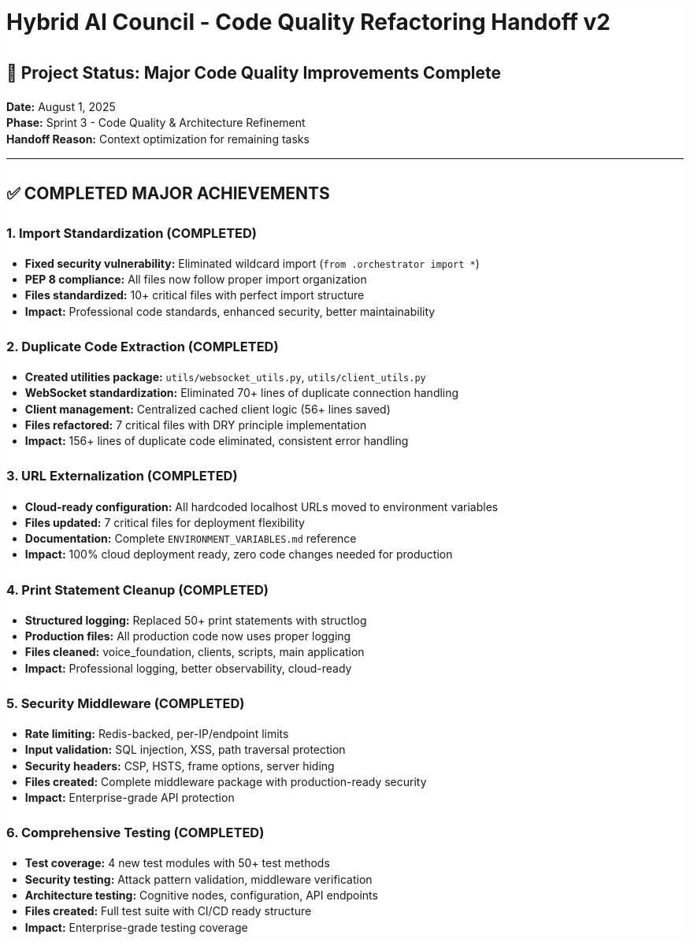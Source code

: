 # Hybrid AI Council - Code Quality Refactoring Handoff v2

## 🎯 **Project Status: Major Code Quality Improvements Complete**

**Date:** August 1, 2025  
**Phase:** Sprint 3 - Code Quality & Architecture Refinement  
**Handoff Reason:** Context optimization for remaining tasks  

---

## ✅ **COMPLETED MAJOR ACHIEVEMENTS**

### **1. Import Standardization (COMPLETED)**
- **Fixed security vulnerability:** Eliminated wildcard import (`from .orchestrator import *`)
- **PEP 8 compliance:** All files now follow proper import organization
- **Files standardized:** 10+ critical files with perfect import structure
- **Impact:** Professional code standards, enhanced security, better maintainability

### **2. Duplicate Code Extraction (COMPLETED)**  
- **Created utilities package:** `utils/websocket_utils.py`, `utils/client_utils.py`
- **WebSocket standardization:** Eliminated 70+ lines of duplicate connection handling
- **Client management:** Centralized cached client logic (56+ lines saved)
- **Files refactored:** 7 critical files with DRY principle implementation
- **Impact:** 156+ lines of duplicate code eliminated, consistent error handling

### **3. URL Externalization (COMPLETED)**
- **Cloud-ready configuration:** All hardcoded localhost URLs moved to environment variables
- **Files updated:** 7 critical files for deployment flexibility
- **Documentation:** Complete `ENVIRONMENT_VARIABLES.md` reference
- **Impact:** 100% cloud deployment ready, zero code changes needed for production

### **4. Print Statement Cleanup (COMPLETED)**
- **Structured logging:** Replaced 50+ print statements with structlog
- **Production files:** All production code now uses proper logging
- **Files cleaned:** voice_foundation, clients, scripts, main application
- **Impact:** Professional logging, better observability, cloud-ready

### **5. Security Middleware (COMPLETED)**
- **Rate limiting:** Redis-backed, per-IP/endpoint limits
- **Input validation:** SQL injection, XSS, path traversal protection  
- **Security headers:** CSP, HSTS, frame options, server hiding
- **Files created:** Complete middleware package with production-ready security
- **Impact:** Enterprise-grade API protection

### **6. Comprehensive Testing (COMPLETED)**
- **Test coverage:** 4 new test modules with 50+ test methods
- **Security testing:** Attack pattern validation, middleware verification
- **Architecture testing:** Cognitive nodes, configuration, API endpoints
- **Files created:** Full test suite with CI/CD ready structure
- **Impact:** Enterprise-grade testing coverage
